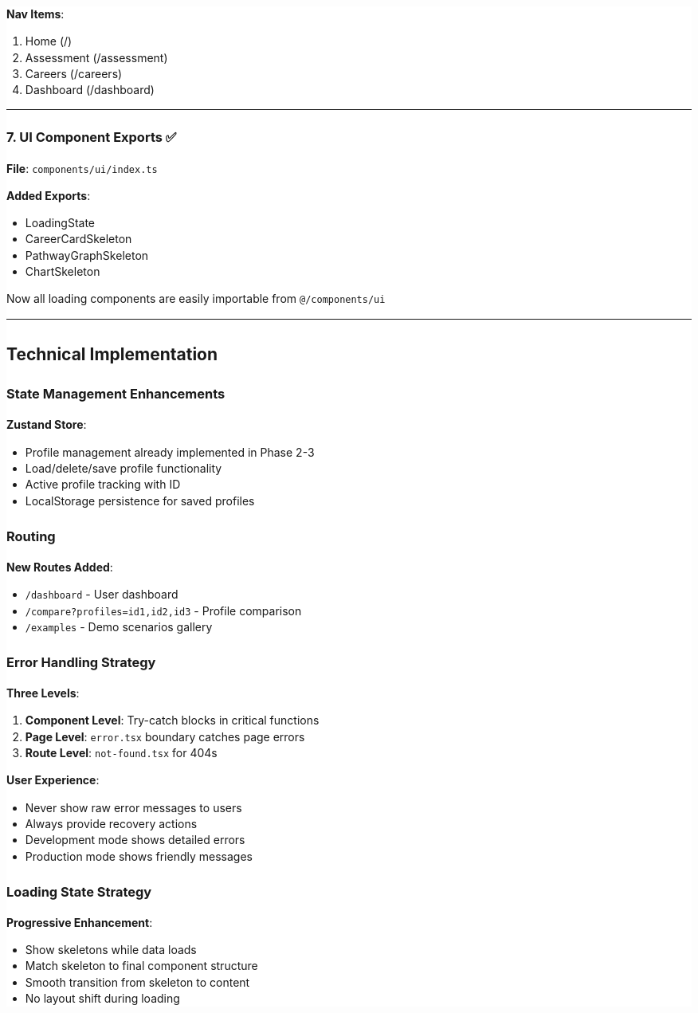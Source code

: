 **Nav Items**:
1. Home (/)
2. Assessment (/assessment)
3. Careers (/careers)
4. Dashboard (/dashboard)

---

### 7. UI Component Exports ✅
**File**: `components/ui/index.ts`

**Added Exports**:
- LoadingState
- CareerCardSkeleton
- PathwayGraphSkeleton
- ChartSkeleton

Now all loading components are easily importable from `@/components/ui`

---

## Technical Implementation

### State Management Enhancements
**Zustand Store**:
- Profile management already implemented in Phase 2-3
- Load/delete/save profile functionality
- Active profile tracking with ID
- LocalStorage persistence for saved profiles

### Routing
**New Routes Added**:
- `/dashboard` - User dashboard
- `/compare?profiles=id1,id2,id3` - Profile comparison
- `/examples` - Demo scenarios gallery

### Error Handling Strategy
**Three Levels**:
1. **Component Level**: Try-catch blocks in critical functions
2. **Page Level**: `error.tsx` boundary catches page errors
3. **Route Level**: `not-found.tsx` for 404s

**User Experience**:
- Never show raw error messages to users
- Always provide recovery actions
- Development mode shows detailed errors
- Production mode shows friendly messages

### Loading State Strategy
**Progressive Enhancement**:
- Show skeletons while data loads
- Match skeleton to final component structure
- Smooth transition from skeleton to content
- No layout shift during loading
